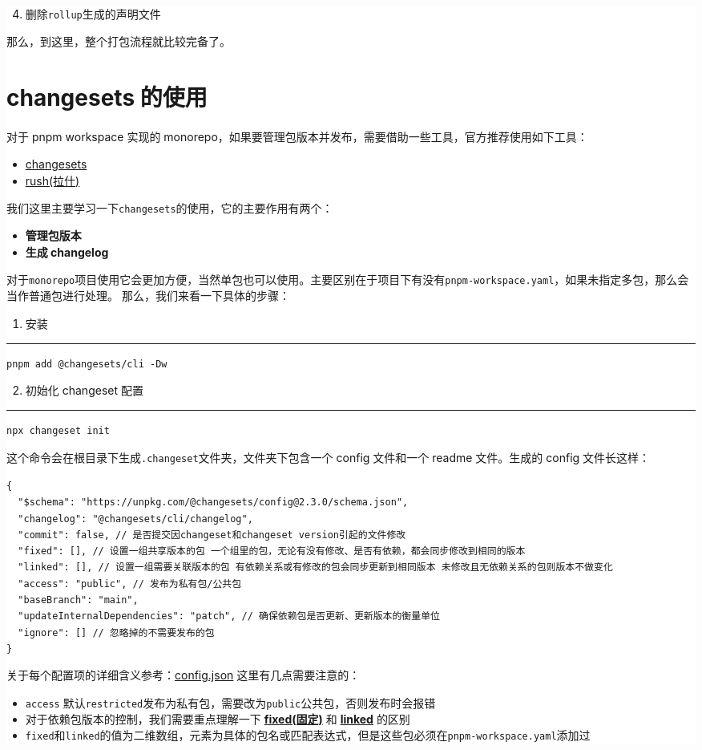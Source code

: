 4.  删除`rollup`生成的声明文件

那么，到这里，整个打包流程就比较完备了。

changesets 的使用
==============

对于 pnpm workspace 实现的 monorepo，如果要管理包版本并发布，需要借助一些工具，官方推荐使用如下工具：

*   [changesets](https://link.juejin.cn?target=https%3A%2F%2Fgithub.com%2Fchangesets%2Fchangesets "https://github.com/changesets/changesets")
*   [rush(拉什)](https://link.juejin.cn?target=https%3A%2F%2Frushjs.io%2F "https://rushjs.io/")

我们这里主要学习一下`changesets`的使用，它的主要作用有两个：

*   **管理包版本**
*   **生成 changelog**

对于`monorepo`项目使用它会更加方便，当然单包也可以使用。主要区别在于项目下有没有`pnpm-workspace.yaml`，如果未指定多包，那么会当作普通包进行处理。 那么，我们来看一下具体的步骤：

1. 安装
-----

```
pnpm add @changesets/cli -Dw
```

2. 初始化 changeset 配置
-------------------

```
npx changeset init
```

这个命令会在根目录下生成`.changeset`文件夹，文件夹下包含一个 config 文件和一个 readme 文件。生成的 config 文件长这样：

```
{
  "$schema": "https://unpkg.com/@changesets/config@2.3.0/schema.json",
  "changelog": "@changesets/cli/changelog",
  "commit": false, // 是否提交因changeset和changeset version引起的文件修改
  "fixed": [], // 设置一组共享版本的包 一个组里的包，无论有没有修改、是否有依赖，都会同步修改到相同的版本
  "linked": [], // 设置一组需要关联版本的包 有依赖关系或有修改的包会同步更新到相同版本 未修改且无依赖关系的包则版本不做变化
  "access": "public", // 发布为私有包/公共包
  "baseBranch": "main",
  "updateInternalDependencies": "patch", // 确保依赖包是否更新、更新版本的衡量单位
  "ignore": [] // 忽略掉的不需要发布的包
}
```

关于每个配置项的详细含义参考：[config.json](https://link.juejin.cn?target=https%3A%2F%2Fgithub.com%2Fchangesets%2Fchangesets%2Fblob%2Fmain%2Fdocs%2Fconfig-file-options.md "https://github.com/changesets/changesets/blob/main/docs/config-file-options.md") 这里有几点需要注意的：

*   `access` 默认`restricted`发布为私有包，需要改为`public`公共包，否则发布时会报错
*   对于依赖包版本的控制，我们需要重点理解一下 [**fixed(固定)**](https://link.juejin.cn?target=https%3A%2F%2Fgithub.com%2Fchangesets%2Fchangesets%2Fblob%2Fmain%2Fdocs%2Ffixed-packages.md "https://github.com/changesets/changesets/blob/main/docs/fixed-packages.md") 和 [**linked**](https://link.juejin.cn?target=https%3A%2F%2Fgithub.com%2Fchangesets%2Fchangesets%2Fblob%2Fmain%2Fdocs%2Flinked-packages.md "https://github.com/changesets/changesets/blob/main/docs/linked-packages.md") 的区别
*   `fixed`和`linked`的值为二维数组，元素为具体的包名或匹配表达式，但是这些包必须在`pnpm-workspace.yaml`添加过
